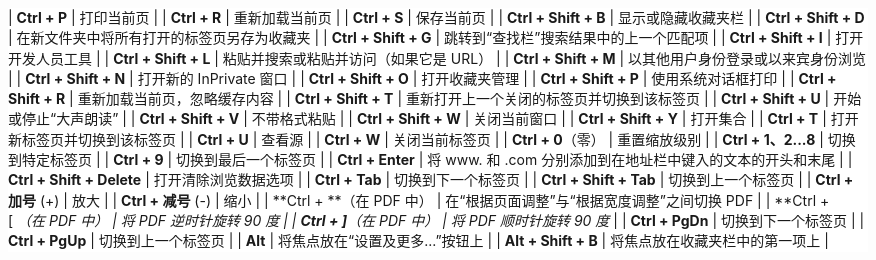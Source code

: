 | **Ctrl + P** | 打印当前页 |
| **Ctrl + R** | 重新加载当前页 |
| **Ctrl + S** | 保存当前页 |
| **Ctrl + Shift + B** | 显示或隐藏收藏夹栏 |
| **Ctrl + Shift + D** | 在新文件夹中将所有打开的标签页另存为收藏夹 |
| **Ctrl + Shift + G** | 跳转到“查找栏”搜索结果中的上一个匹配项 |
| **Ctrl + Shift + I** | 打开开发人员工具 |
| **Ctrl + Shift + L** | 粘贴并搜索或粘贴并访问（如果它是 URL） |
| **Ctrl + Shift + M** | 以其他用户身份登录或以来宾身份浏览 |
| **Ctrl + Shift + N** | 打开新的 InPrivate 窗口 |
| **Ctrl + Shift + O** | 打开收藏夹管理 |
| **Ctrl + Shift + P** | 使用系统对话框打印 |
| **Ctrl + Shift + R** | 重新加载当前页，忽略缓存内容 |
| **Ctrl + Shift + T** | 重新打开上一个关闭的标签页并切换到该标签页 |
| **Ctrl + Shift + U** | 开始或停止“大声朗读” |
| **Ctrl + Shift + V** | 不带格式粘贴 |
| **Ctrl + Shift + W** | 关闭当前窗口 |
| **Ctrl + Shift + Y** | 打开集合 |
| **Ctrl + T** | 打开新标签页并切换到该标签页 |
| **Ctrl + U** | 查看源 |
| **Ctrl + W** | 关闭当前标签页 |
| **Ctrl + 0**（零） | 重置缩放级别 |
| **Ctrl + 1、2...8** | 切换到特定标签页 |
| **Ctrl + 9** | 切换到最后一个标签页 |
| **Ctrl + Enter** | 将 www. 和 .com 分别添加到在地址栏中键入的文本的开头和末尾 |
| **Ctrl + Shift + Delete** | 打开清除浏览数据选项 |
| **Ctrl + Tab** | 切换到下一个标签页 |
| **Ctrl + Shift + Tab** | 切换到上一个标签页 |
| **Ctrl + 加号** (+) | 放大  |
| **Ctrl + 减号** (-) | 缩小  |
| **Ctrl + \**（在 PDF 中） | 在“根据页面调整”与“根据宽度调整”之间切换 PDF |
| **Ctrl + \[ **（在 PDF 中） | 将 PDF 逆时针旋转 90 度* |
| **Ctrl + \]**（在 PDF 中） | 将 PDF 顺时针旋转 90 度* |
| **Ctrl + PgDn** | 切换到下一个标签页 |
| **Ctrl + PgUp** | 切换到上一个标签页 |
| **Alt** | 将焦点放在“设置及更多...”按钮上 |
| **Alt + Shift + B** | 将焦点放在收藏夹栏中的第一项上 |